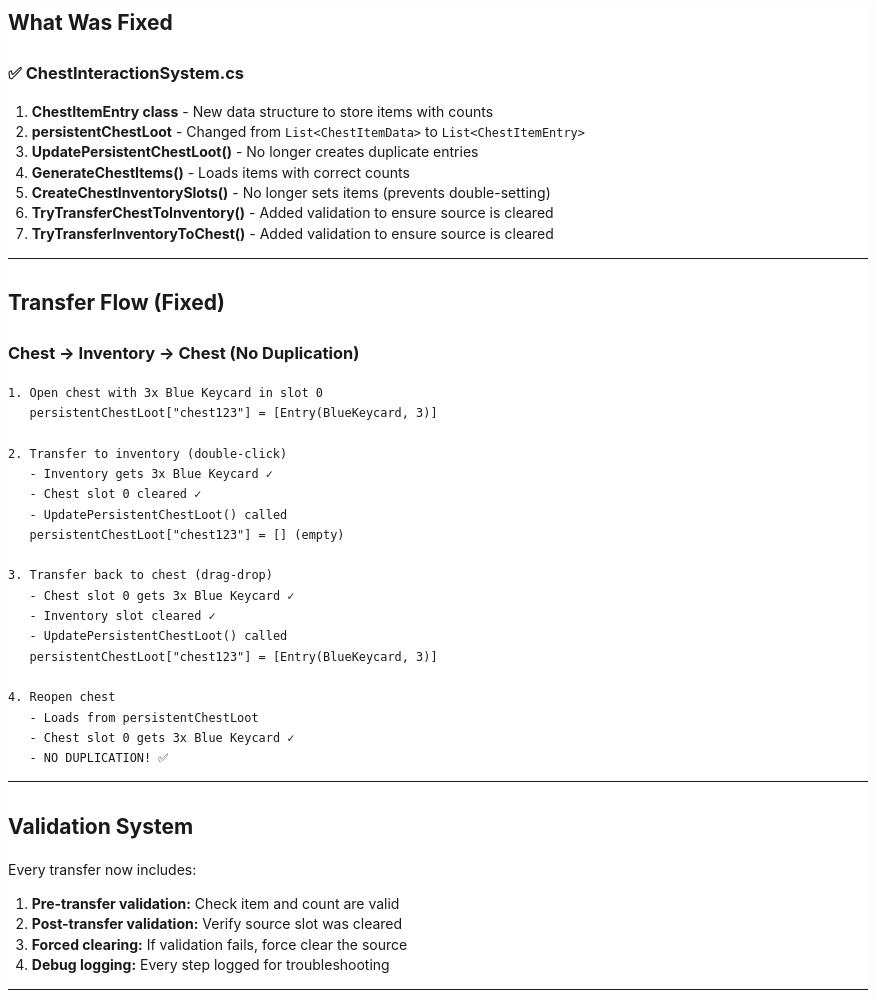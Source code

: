 
## What Was Fixed

### ✅ ChestInteractionSystem.cs

1. **ChestItemEntry class** - New data structure to store items with counts
2. **persistentChestLoot** - Changed from `List<ChestItemData>` to `List<ChestItemEntry>`
3. **UpdatePersistentChestLoot()** - No longer creates duplicate entries
4. **GenerateChestItems()** - Loads items with correct counts
5. **CreateChestInventorySlots()** - No longer sets items (prevents double-setting)
6. **TryTransferChestToInventory()** - Added validation to ensure source is cleared
7. **TryTransferInventoryToChest()** - Added validation to ensure source is cleared

---

## Transfer Flow (Fixed)

### Chest → Inventory → Chest (No Duplication)

```
1. Open chest with 3x Blue Keycard in slot 0
   persistentChestLoot["chest123"] = [Entry(BlueKeycard, 3)]

2. Transfer to inventory (double-click)
   - Inventory gets 3x Blue Keycard ✓
   - Chest slot 0 cleared ✓
   - UpdatePersistentChestLoot() called
   persistentChestLoot["chest123"] = [] (empty)

3. Transfer back to chest (drag-drop)
   - Chest slot 0 gets 3x Blue Keycard ✓
   - Inventory slot cleared ✓
   - UpdatePersistentChestLoot() called
   persistentChestLoot["chest123"] = [Entry(BlueKeycard, 3)]

4. Reopen chest
   - Loads from persistentChestLoot
   - Chest slot 0 gets 3x Blue Keycard ✓
   - NO DUPLICATION! ✅
```

---

## Validation System

Every transfer now includes:

1. **Pre-transfer validation:** Check item and count are valid
2. **Post-transfer validation:** Verify source slot was cleared
3. **Forced clearing:** If validation fails, force clear the source
4. **Debug logging:** Every step logged for troubleshooting

---